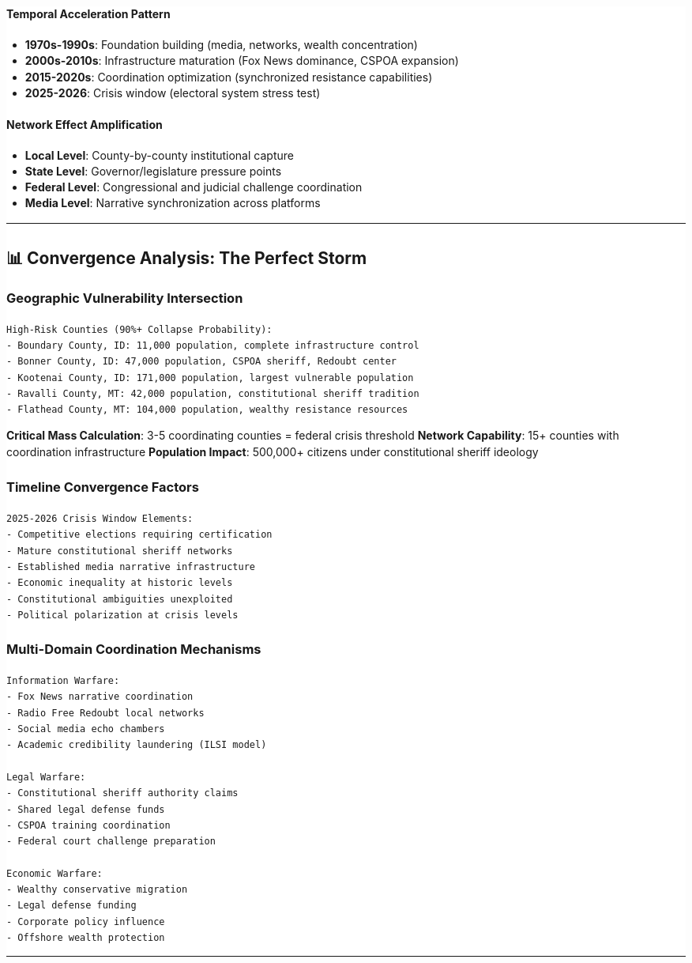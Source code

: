 #### **Temporal Acceleration Pattern**
- **1970s-1990s**: Foundation building (media, networks, wealth concentration)
- **2000s-2010s**: Infrastructure maturation (Fox News dominance, CSPOA expansion)
- **2015-2020s**: Coordination optimization (synchronized resistance capabilities)
- **2025-2026**: Crisis window (electoral system stress test)

#### **Network Effect Amplification**
- **Local Level**: County-by-county institutional capture
- **State Level**: Governor/legislature pressure points
- **Federal Level**: Congressional and judicial challenge coordination
- **Media Level**: Narrative synchronization across platforms

---

## 📊 Convergence Analysis: The Perfect Storm

### **Geographic Vulnerability Intersection**
```
High-Risk Counties (90%+ Collapse Probability):
- Boundary County, ID: 11,000 population, complete infrastructure control
- Bonner County, ID: 47,000 population, CSPOA sheriff, Redoubt center
- Kootenai County, ID: 171,000 population, largest vulnerable population
- Ravalli County, MT: 42,000 population, constitutional sheriff tradition
- Flathead County, MT: 104,000 population, wealthy resistance resources
```

**Critical Mass Calculation**: 3-5 coordinating counties = federal crisis threshold
**Network Capability**: 15+ counties with coordination infrastructure
**Population Impact**: 500,000+ citizens under constitutional sheriff ideology

### **Timeline Convergence Factors**
```
2025-2026 Crisis Window Elements:
- Competitive elections requiring certification
- Mature constitutional sheriff networks
- Established media narrative infrastructure
- Economic inequality at historic levels
- Constitutional ambiguities unexploited
- Political polarization at crisis levels
```

### **Multi-Domain Coordination Mechanisms**
```
Information Warfare:
- Fox News narrative coordination
- Radio Free Redoubt local networks
- Social media echo chambers
- Academic credibility laundering (ILSI model)

Legal Warfare:
- Constitutional sheriff authority claims
- Shared legal defense funds
- CSPOA training coordination
- Federal court challenge preparation

Economic Warfare:
- Wealthy conservative migration
- Legal defense funding
- Corporate policy influence
- Offshore wealth protection
```

---